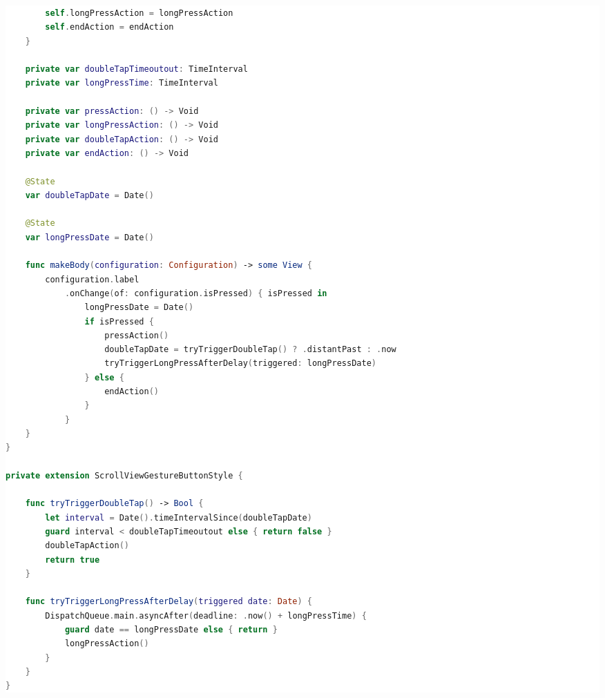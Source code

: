 ```swift
        self.longPressAction = longPressAction
        self.endAction = endAction
    }

    private var doubleTapTimeoutout: TimeInterval
    private var longPressTime: TimeInterval

    private var pressAction: () -> Void
    private var longPressAction: () -> Void
    private var doubleTapAction: () -> Void
    private var endAction: () -> Void

    @State
    var doubleTapDate = Date()

    @State
    var longPressDate = Date()

    func makeBody(configuration: Configuration) -> some View {
        configuration.label
            .onChange(of: configuration.isPressed) { isPressed in
                longPressDate = Date()
                if isPressed {
                    pressAction()
                    doubleTapDate = tryTriggerDoubleTap() ? .distantPast : .now
                    tryTriggerLongPressAfterDelay(triggered: longPressDate)
                } else {
                    endAction()
                }
            }
    }
}

private extension ScrollViewGestureButtonStyle {

    func tryTriggerDoubleTap() -> Bool {
        let interval = Date().timeIntervalSince(doubleTapDate)
        guard interval < doubleTapTimeoutout else { return false }
        doubleTapAction()
        return true
    }

    func tryTriggerLongPressAfterDelay(triggered date: Date) {
        DispatchQueue.main.asyncAfter(deadline: .now() + longPressTime) {
            guard date == longPressDate else { return }
            longPressAction()
        }
    }
}
```
